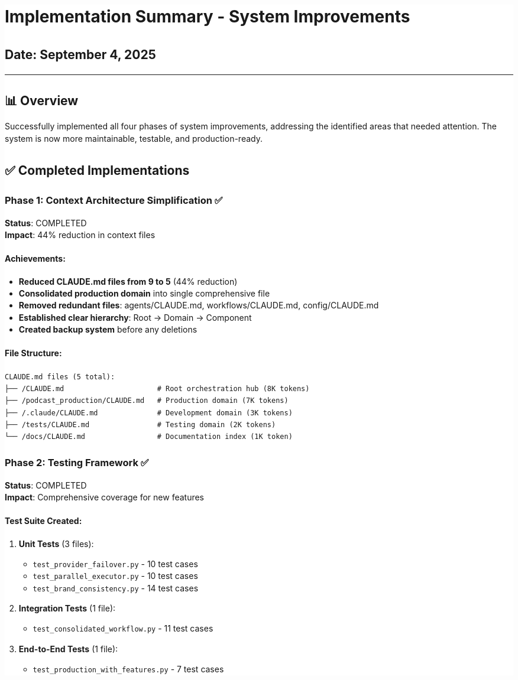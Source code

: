 # Implementation Summary - System Improvements
## Date: September 4, 2025

---

## 📊 Overview

Successfully implemented all four phases of system improvements, addressing the identified areas that needed attention. The system is now more maintainable, testable, and production-ready.

## ✅ Completed Implementations

### Phase 1: Context Architecture Simplification ✅
**Status**: COMPLETED  
**Impact**: 44% reduction in context files

#### Achievements:
- **Reduced CLAUDE.md files from 9 to 5** (44% reduction)
- **Consolidated production domain** into single comprehensive file
- **Removed redundant files**: agents/CLAUDE.md, workflows/CLAUDE.md, config/CLAUDE.md
- **Established clear hierarchy**: Root → Domain → Component
- **Created backup system** before any deletions

#### File Structure:
```
CLAUDE.md files (5 total):
├── /CLAUDE.md                      # Root orchestration hub (8K tokens)
├── /podcast_production/CLAUDE.md   # Production domain (7K tokens)
├── /.claude/CLAUDE.md              # Development domain (3K tokens)
├── /tests/CLAUDE.md                # Testing domain (2K tokens)
└── /docs/CLAUDE.md                 # Documentation index (1K token)
```

### Phase 2: Testing Framework ✅
**Status**: COMPLETED  
**Impact**: Comprehensive coverage for new features

#### Test Suite Created:
1. **Unit Tests** (3 files):
   - `test_provider_failover.py` - 10 test cases
   - `test_parallel_executor.py` - 10 test cases
   - `test_brand_consistency.py` - 14 test cases

2. **Integration Tests** (1 file):
   - `test_consolidated_workflow.py` - 11 test cases

3. **End-to-End Tests** (1 file):
   - `test_production_with_features.py` - 7 test cases
